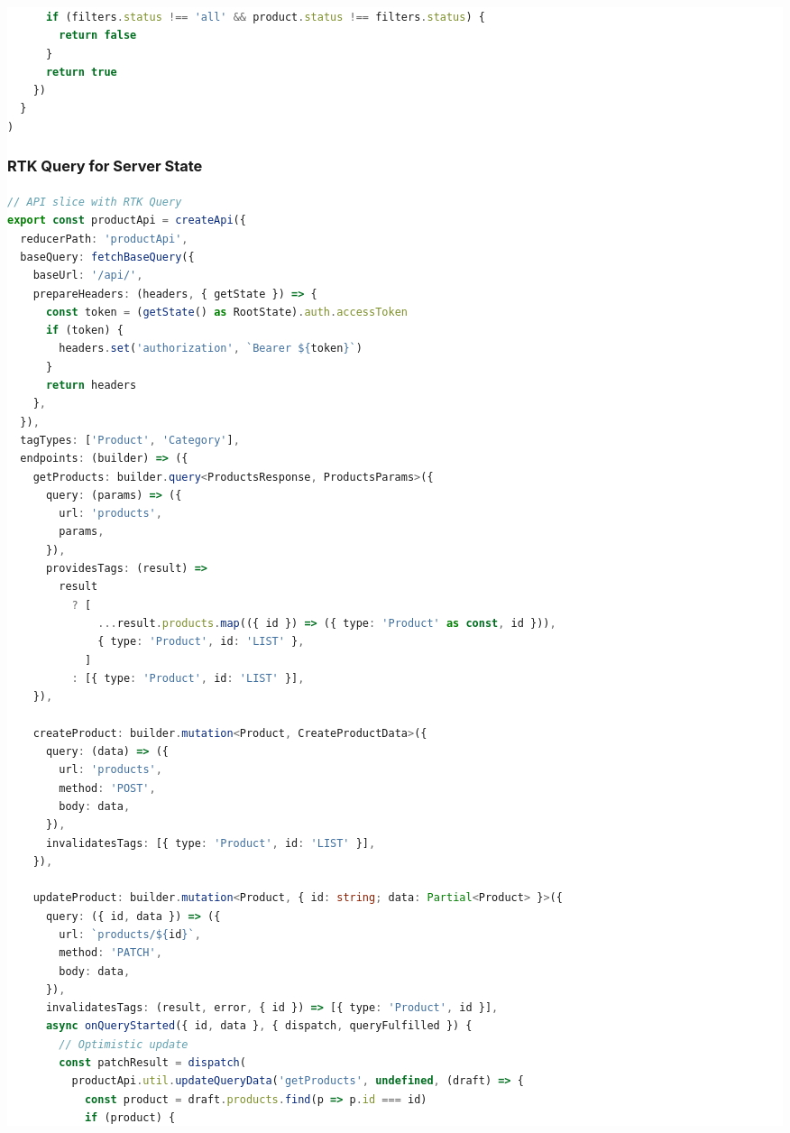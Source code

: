 ```typescript
      if (filters.status !== 'all' && product.status !== filters.status) {
        return false
      }
      return true
    })
  }
)
```

### RTK Query for Server State

```typescript
// API slice with RTK Query
export const productApi = createApi({
  reducerPath: 'productApi',
  baseQuery: fetchBaseQuery({
    baseUrl: '/api/',
    prepareHeaders: (headers, { getState }) => {
      const token = (getState() as RootState).auth.accessToken
      if (token) {
        headers.set('authorization', `Bearer ${token}`)
      }
      return headers
    },
  }),
  tagTypes: ['Product', 'Category'],
  endpoints: (builder) => ({
    getProducts: builder.query<ProductsResponse, ProductsParams>({
      query: (params) => ({
        url: 'products',
        params,
      }),
      providesTags: (result) =>
        result
          ? [
              ...result.products.map(({ id }) => ({ type: 'Product' as const, id })),
              { type: 'Product', id: 'LIST' },
            ]
          : [{ type: 'Product', id: 'LIST' }],
    }),
    
    createProduct: builder.mutation<Product, CreateProductData>({
      query: (data) => ({
        url: 'products',
        method: 'POST',
        body: data,
      }),
      invalidatesTags: [{ type: 'Product', id: 'LIST' }],
    }),
    
    updateProduct: builder.mutation<Product, { id: string; data: Partial<Product> }>({
      query: ({ id, data }) => ({
        url: `products/${id}`,
        method: 'PATCH',
        body: data,
      }),
      invalidatesTags: (result, error, { id }) => [{ type: 'Product', id }],
      async onQueryStarted({ id, data }, { dispatch, queryFulfilled }) {
        // Optimistic update
        const patchResult = dispatch(
          productApi.util.updateQueryData('getProducts', undefined, (draft) => {
            const product = draft.products.find(p => p.id === id)
            if (product) {
```